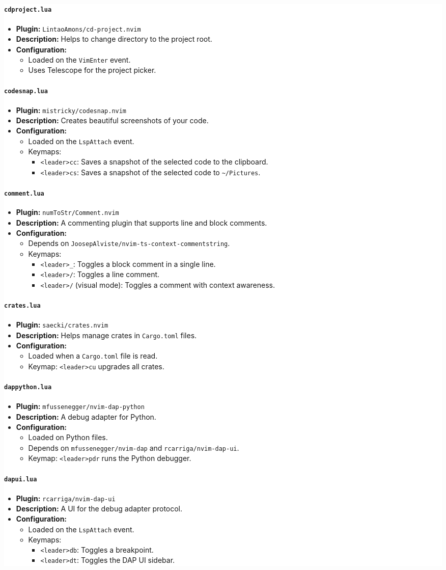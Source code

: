 #### `cdproject.lua`

- **Plugin:** `LintaoAmons/cd-project.nvim`
- **Description:** Helps to change directory to the project root.
- **Configuration:**
  - Loaded on the `VimEnter` event.
  - Uses Telescope for the project picker.

#### `codesnap.lua`

- **Plugin:** `mistricky/codesnap.nvim`
- **Description:** Creates beautiful screenshots of your code.
- **Configuration:**
  - Loaded on the `LspAttach` event.
  - Keymaps:
    - `<leader>cc`: Saves a snapshot of the selected code to the clipboard.
    - `<leader>cs`: Saves a snapshot of the selected code to `~/Pictures`.

#### `comment.lua`

- **Plugin:** `numToStr/Comment.nvim`
- **Description:** A commenting plugin that supports line and block comments.
- **Configuration:**
  - Depends on `JoosepAlviste/nvim-ts-context-commentstring`.
  - Keymaps:
    - `<leader>_`: Toggles a block comment in a single line.
    - `<leader>/`: Toggles a line comment.
    - `<leader>/` (visual mode): Toggles a comment with context awareness.

#### `crates.lua`

- **Plugin:** `saecki/crates.nvim`
- **Description:** Helps manage crates in `Cargo.toml` files.
- **Configuration:**
  - Loaded when a `Cargo.toml` file is read.
  - Keymap: `<leader>cu` upgrades all crates.

#### `dappython.lua`

- **Plugin:** `mfussenegger/nvim-dap-python`
- **Description:** A debug adapter for Python.
- **Configuration:**
  - Loaded on Python files.
  - Depends on `mfussenegger/nvim-dap` and `rcarriga/nvim-dap-ui`.
  - Keymap: `<leader>pdr` runs the Python debugger.

#### `dapui.lua`

- **Plugin:** `rcarriga/nvim-dap-ui`
- **Description:** A UI for the debug adapter protocol.
- **Configuration:**
  - Loaded on the `LspAttach` event.
  - Keymaps:
    - `<leader>db`: Toggles a breakpoint.
    - `<leader>dt`: Toggles the DAP UI sidebar.
